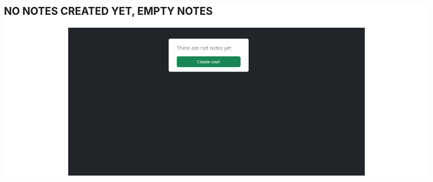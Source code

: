 ## NO NOTES CREATED YET, EMPTY NOTES
<p align="center">
<img src="./public/img/not-notes-yet-img.png" width="600">
<p>

